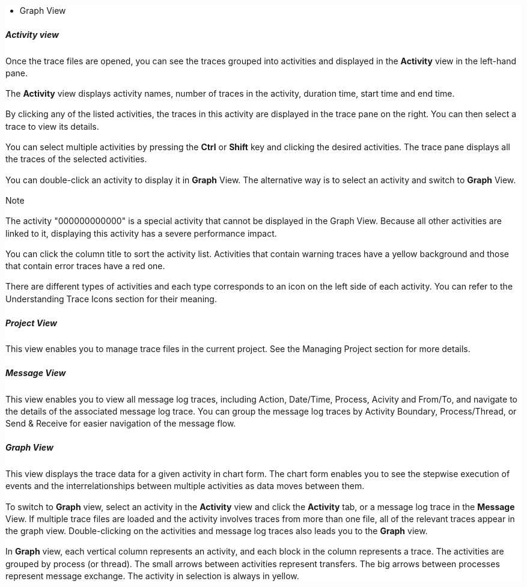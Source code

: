 - Graph View

##### Activity view

Once the trace files are opened, you can see the traces grouped into activities and displayed in the **Activity** view in the left-hand pane.

The **Activity** view displays activity names, number of traces in the activity, duration time, start time and end time.

By clicking any of the listed activities, the traces in this activity are displayed in the trace pane on the right. You can then select a trace to view its details.

You can select multiple activities by pressing the **Ctrl** or **Shift** key and clicking the desired activities. The trace pane displays all the traces of the selected activities.

You can double-click an activity to display it in **Graph** View. The alternative way is to select an activity and switch to **Graph** View.

> [!NOTE]
> The activity "000000000000" is a special activity that cannot be displayed in the Graph View. Because all other activities are linked to it, displaying this activity has a severe performance impact.

You can click the column title to sort the activity list. Activities that contain warning traces have a yellow background and those that contain error traces have a red one.

There are different types of activities and each type corresponds to an icon on the left side of each activity. You can refer to the Understanding Trace Icons section for their meaning.

##### Project View

This view enables you to manage trace files in the current project. See the Managing Project section for more details.

##### Message View

This view enables you to view all message log traces, including Action, Date/Time, Process, Acivity and From/To, and navigate to the details of the associated message log trace. You can group the message log traces by Activity Boundary, Process/Thread, or Send & Receive for easier navigation of the message flow.

##### Graph View

This view displays the trace data for a given activity in chart form. The chart form enables you to see the stepwise execution of events and the interrelationships between multiple activities as data moves between them.

To switch to **Graph** view, select an activity in the **Activity** view and click the **Activity** tab, or a message log trace in the **Message** View. If multiple trace files are loaded and the activity involves traces from more than one file, all of the relevant traces appear in the graph view. Double-clicking on the activities and message log traces also leads you to the **Graph** view.

In **Graph** view, each vertical column represents an activity, and each block in the column represents a trace. The activities are grouped by process (or thread). The small arrows between activities represent transfers. The big arrows between processes represent message exchange. The activity in selection is always in yellow.
